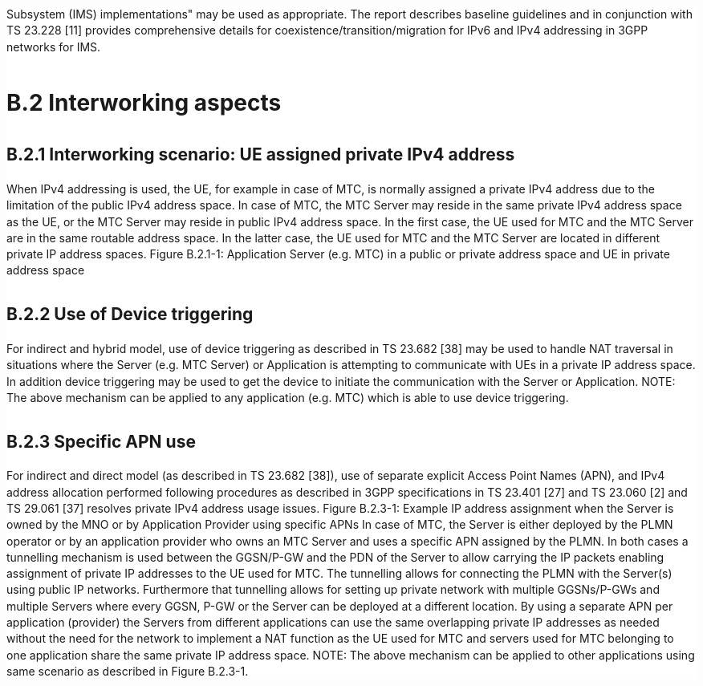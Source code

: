 Subsystem (IMS) implementations\" may be used as appropriate. The report
describes baseline guidelines and in conjunction with TS 23.228 [11] provides
comprehensive details for coexistence/transition/migration for IPv6 and IPv4
addressing in 3GPP networks for IMS.
# B.2 Interworking aspects
## B.2.1 Interworking scenario: UE assigned private IPv4 address
When IPv4 addressing is used, the UE, for example in case of MTC, is normally
assigned a private IPv4 address due to the limitation of the public IPv4
address space. In case of MTC, the MTC Server may reside in the same private
IPv4 address space as the UE, or the MTC Server may reside in public IPv4
address space. In the first case, the UE used for MTC and the MTC Server are
in the same routable address space. In the latter case, the UE used for MTC
and the MTC Server are located in different private IP address spaces.
Figure B.2.1-1: Application Server (e.g. MTC) in a public or private address
space and UE in private address space
## B.2.2 Use of Device triggering
For indirect and hybrid model, use of device triggering as described in TS
23.682 [38] may be used to handle NAT traversal in situations where the Server
(e.g. MTC Server) or Application is attempting to communicate with UEs in a
private IP address space. In addition device triggering may be used to get the
device to initiate the communication with the Server or Application.
NOTE: The above mechanism can be applied to any application (e.g. MTC) which
is able to use device triggering.
## B.2.3 Specific APN use
For indirect and direct model (as described in TS 23.682 [38]), use of
separate explicit Access Point Names (APN), and IPv4 address allocation
performed following procedures as described in 3GPP specifications in TS
23.401 [27] and TS 23.060 [2] and TS 29.061 [37] resolves private IPv4 address
usage issues.
Figure B.2.3-1: Example IP address assignment when the Server is owned by the
MNO or by Application Provider using specific APNs
In case of MTC, the Server is either deployed by the PLMN operator or by an
application provider who owns an MTC Server and uses a specific APN assigned
by the PLMN. In both cases a tunnelling mechanism is used between the
GGSN/P-GW and the PDN of the Server to allow carrying the IP packets enabling
assignment of private IP addresses to the UE used for MTC. The tunnelling
allows for connecting the PLMN with the Server(s) using public IP networks.
Furthermore that tunnelling allows for setting up private network with
multiple GGSNs/P-GWs and multiple Servers where every GGSN, P-GW or the Server
can be deployed at a different location. By using a separate APN per
application (provider) the Servers from different applications can use the
same overlapping private IP addresses as needed without the need for the
network to implement a NAT function as the UE used for MTC and servers used
for MTC belonging to one application share the same private IP address space.
NOTE: The above mechanism can be applied to other applications using same
scenario as described in Figure B.2.3-1.
#